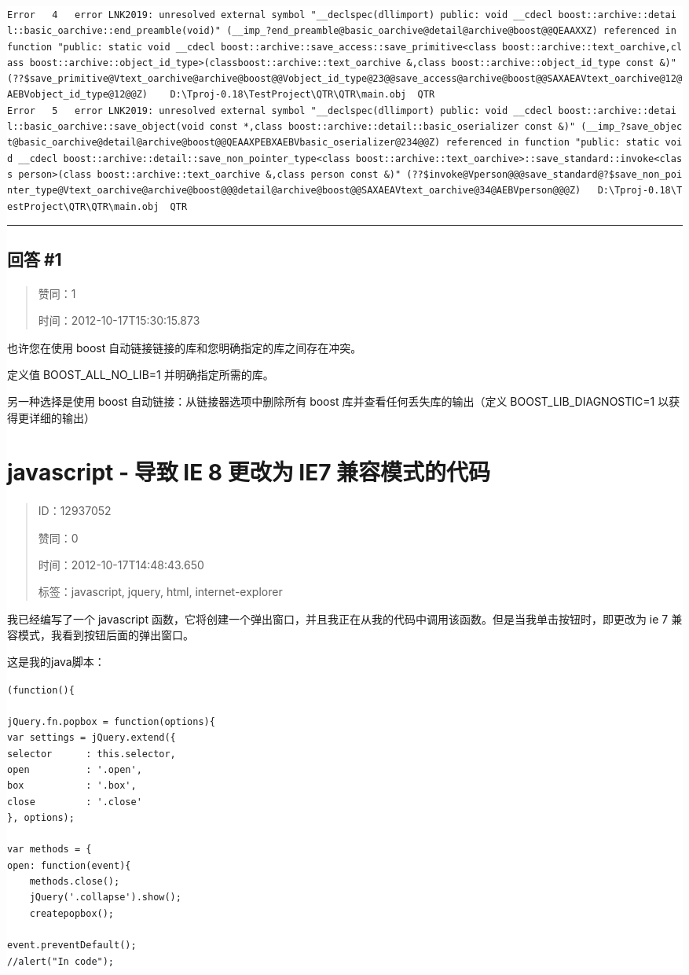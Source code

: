 ```
Error   4   error LNK2019: unresolved external symbol "__declspec(dllimport) public: void __cdecl boost::archive::detail::basic_oarchive::end_preamble(void)" (__imp_?end_preamble@basic_oarchive@detail@archive@boost@@QEAAXXZ) referenced in function "public: static void __cdecl boost::archive::save_access::save_primitive<class boost::archive::text_oarchive,class boost::archive::object_id_type>(classboost::archive::text_oarchive &,class boost::archive::object_id_type const &)" (??$save_primitive@Vtext_oarchive@archive@boost@@Vobject_id_type@23@@save_access@archive@boost@@SAXAEAVtext_oarchive@12@AEBVobject_id_type@12@@Z)    D:\Tproj-0.18\TestProject\QTR\QTR\main.obj  QTR
Error   5   error LNK2019: unresolved external symbol "__declspec(dllimport) public: void __cdecl boost::archive::detail::basic_oarchive::save_object(void const *,class boost::archive::detail::basic_oserializer const &)" (__imp_?save_object@basic_oarchive@detail@archive@boost@@QEAAXPEBXAEBVbasic_oserializer@234@@Z) referenced in function "public: static void __cdecl boost::archive::detail::save_non_pointer_type<class boost::archive::text_oarchive>::save_standard::invoke<class person>(class boost::archive::text_oarchive &,class person const &)" (??$invoke@Vperson@@@save_standard@?$save_non_pointer_type@Vtext_oarchive@archive@boost@@@detail@archive@boost@@SAXAEAVtext_oarchive@34@AEBVperson@@@Z)   D:\Tproj-0.18\TestProject\QTR\QTR\main.obj  QTR 
```

* * *

## 回答 #1

> 赞同：1
> 
> 时间：2012-10-17T15:30:15.873

也许您在使用 boost 自动链接链接的库和您明确指定的库之间存在冲突。

定义值 BOOST_ALL_NO_LIB=1 并明确指定所需的库。

另一种选择是使用 boost 自动链接：从链接器选​​项中删除所有 boost 库并查看任何丢失库的输出（定义 BOOST_LIB_DIAGNOSTIC=1 以获得更详细的输出）

# javascript - 导致 IE 8 更改为 IE7 兼容模式的代码

> ID：12937052
> 
> 赞同：0
> 
> 时间：2012-10-17T14:48:43.650
> 
> 标签：javascript, jquery, html, internet-explorer

我已经编写了一个 javascript 函数，它将创建一个弹出窗口，并且我正在从我的代码中调用该函数。但是当我单击按钮时，即更改为 ie 7 兼容模式，我看到按钮后面的弹出窗口。

这是我的java脚本：

```
(function(){

jQuery.fn.popbox = function(options){
var settings = jQuery.extend({
selector      : this.selector,
open          : '.open',
box           : '.box',
close         : '.close'
}, options);

var methods = {
open: function(event){
    methods.close();
    jQuery('.collapse').show();
    createpopbox();

event.preventDefault();
//alert("In code");

```